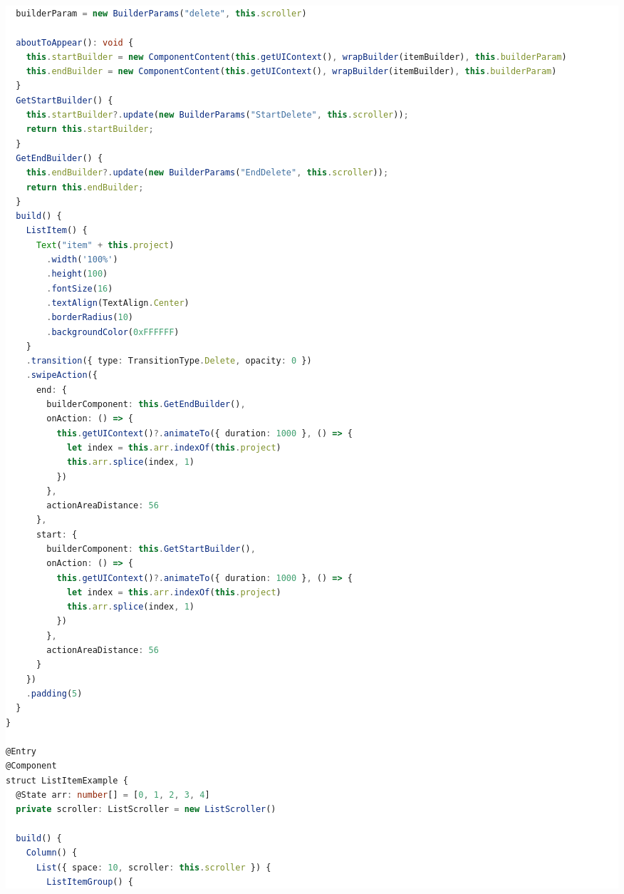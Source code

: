 ```ts
  builderParam = new BuilderParams("delete", this.scroller)

  aboutToAppear(): void {
    this.startBuilder = new ComponentContent(this.getUIContext(), wrapBuilder(itemBuilder), this.builderParam)
    this.endBuilder = new ComponentContent(this.getUIContext(), wrapBuilder(itemBuilder), this.builderParam)
  }
  GetStartBuilder() {
    this.startBuilder?.update(new BuilderParams("StartDelete", this.scroller));
    return this.startBuilder;
  }
  GetEndBuilder() {
    this.endBuilder?.update(new BuilderParams("EndDelete", this.scroller));
    return this.endBuilder;
  }
  build() {
    ListItem() {
      Text("item" + this.project)
        .width('100%')
        .height(100)
        .fontSize(16)
        .textAlign(TextAlign.Center)
        .borderRadius(10)
        .backgroundColor(0xFFFFFF)
    }
    .transition({ type: TransitionType.Delete, opacity: 0 })
    .swipeAction({
      end: {
        builderComponent: this.GetEndBuilder(),
        onAction: () => {
          this.getUIContext()?.animateTo({ duration: 1000 }, () => {
            let index = this.arr.indexOf(this.project)
            this.arr.splice(index, 1)
          })
        },
        actionAreaDistance: 56
      },
      start: {
        builderComponent: this.GetStartBuilder(),
        onAction: () => {
          this.getUIContext()?.animateTo({ duration: 1000 }, () => {
            let index = this.arr.indexOf(this.project)
            this.arr.splice(index, 1)
          })
        },
        actionAreaDistance: 56
      }
    })
    .padding(5)
  }
}

@Entry
@Component
struct ListItemExample {
  @State arr: number[] = [0, 1, 2, 3, 4]
  private scroller: ListScroller = new ListScroller()

  build() {
    Column() {
      List({ space: 10, scroller: this.scroller }) {
        ListItemGroup() {
```